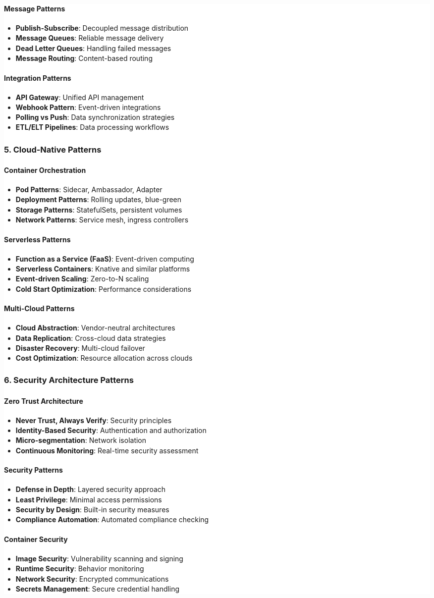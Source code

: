 #### **Message Patterns**
- **Publish-Subscribe**: Decoupled message distribution
- **Message Queues**: Reliable message delivery
- **Dead Letter Queues**: Handling failed messages
- **Message Routing**: Content-based routing

#### **Integration Patterns**
- **API Gateway**: Unified API management
- **Webhook Pattern**: Event-driven integrations
- **Polling vs Push**: Data synchronization strategies
- **ETL/ELT Pipelines**: Data processing workflows

### 5. Cloud-Native Patterns

#### **Container Orchestration**
- **Pod Patterns**: Sidecar, Ambassador, Adapter
- **Deployment Patterns**: Rolling updates, blue-green
- **Storage Patterns**: StatefulSets, persistent volumes
- **Network Patterns**: Service mesh, ingress controllers

#### **Serverless Patterns**
- **Function as a Service (FaaS)**: Event-driven computing
- **Serverless Containers**: Knative and similar platforms
- **Event-driven Scaling**: Zero-to-N scaling
- **Cold Start Optimization**: Performance considerations

#### **Multi-Cloud Patterns**
- **Cloud Abstraction**: Vendor-neutral architectures
- **Data Replication**: Cross-cloud data strategies
- **Disaster Recovery**: Multi-cloud failover
- **Cost Optimization**: Resource allocation across clouds

### 6. Security Architecture Patterns

#### **Zero Trust Architecture**
- **Never Trust, Always Verify**: Security principles
- **Identity-Based Security**: Authentication and authorization
- **Micro-segmentation**: Network isolation
- **Continuous Monitoring**: Real-time security assessment

#### **Security Patterns**
- **Defense in Depth**: Layered security approach
- **Least Privilege**: Minimal access permissions
- **Security by Design**: Built-in security measures
- **Compliance Automation**: Automated compliance checking

#### **Container Security**
- **Image Security**: Vulnerability scanning and signing
- **Runtime Security**: Behavior monitoring
- **Network Security**: Encrypted communications
- **Secrets Management**: Secure credential handling
